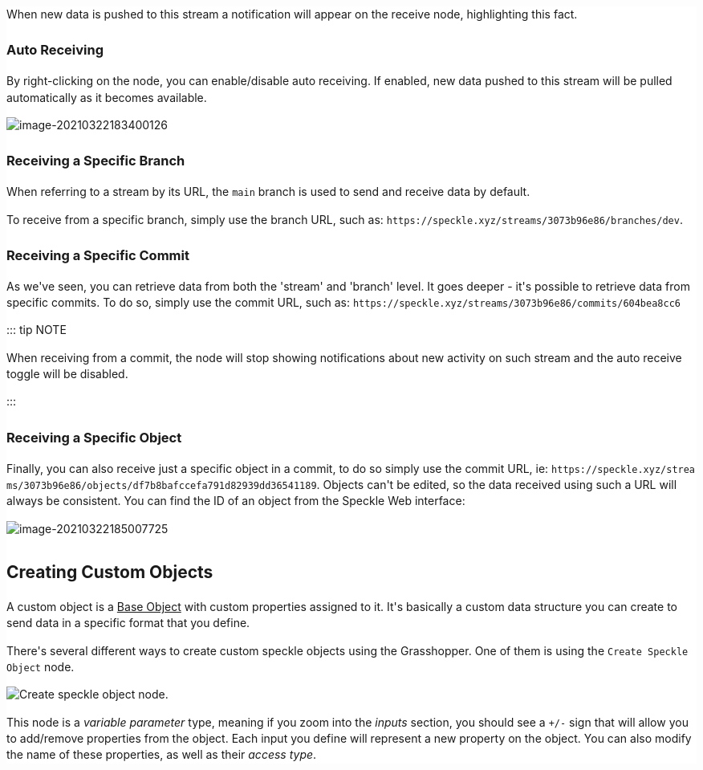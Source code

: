 When new data is pushed to this stream a notification will appear on the receive node, highlighting this fact.

### Auto Receiving

By right-clicking on the node, you can enable/disable auto receiving. If enabled, new data pushed to this stream will be pulled automatically as it becomes available.

![image-20210322183400126](./img-gh/image-20210322183400126.png)

### Receiving a Specific Branch

When referring to a stream by its URL, the `main` branch is used to send and receive data by default.

To receive from a specific branch, simply use the branch URL, such as: `https://speckle.xyz/streams/3073b96e86/branches/dev`.

### Receiving a Specific Commit

As we've seen, you can retrieve data from both the 'stream' and 'branch' level. It goes deeper - it's possible to retrieve data from specific commits. To do so, simply use the commit URL, such as: `https://speckle.xyz/streams/3073b96e86/commits/604bea8cc6`

::: tip NOTE

When receiving from a commit, the node will stop showing notifications about new activity on such stream and the auto receive toggle will be disabled.

:::

### Receiving a Specific Object

Finally, you can also receive just a specific object in a commit, to do so simply use the commit URL, ie: `https://speckle.xyz/streams/3073b96e86/objects/df7b8bafccefa791d82939dd36541189`. Objects can't be edited, so the data received using such a URL will always be consistent.
You can find the ID of an object from the Speckle Web interface:

![image-20210322185007725](./img-dyn/image-20210322185007725.png)

## Creating Custom Objects

A custom object is a [Base Object](/user/concepts.html#the-base-object) with custom properties assigned to it. It's basically a custom data structure you can create to send data in a specific format that you define.

There's several different ways to create custom speckle objects using the Grasshopper. One of them is using the `Create Speckle Object` node.

![Create speckle object node.](./img-gh/nodes-create-object.png)

This node is a _variable parameter_ type, meaning if you zoom into the _inputs_ section, you should see a `+/-` sign that will allow you to add/remove properties from the object. Each input you define will represent a new property on the object. You can also modify the name of these properties, as well as their _access type_.

